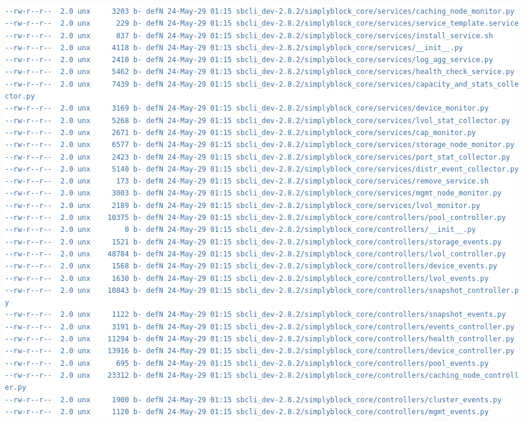 ```diff
--rw-r--r--  2.0 unx     3203 b- defN 24-May-29 01:15 sbcli_dev-2.8.2/simplyblock_core/services/caching_node_monitor.py
--rw-r--r--  2.0 unx      229 b- defN 24-May-29 01:15 sbcli_dev-2.8.2/simplyblock_core/services/service_template.service
--rw-r--r--  2.0 unx      837 b- defN 24-May-29 01:15 sbcli_dev-2.8.2/simplyblock_core/services/install_service.sh
--rw-r--r--  2.0 unx     4118 b- defN 24-May-29 01:15 sbcli_dev-2.8.2/simplyblock_core/services/__init__.py
--rw-r--r--  2.0 unx     2410 b- defN 24-May-29 01:15 sbcli_dev-2.8.2/simplyblock_core/services/log_agg_service.py
--rw-r--r--  2.0 unx     5462 b- defN 24-May-29 01:15 sbcli_dev-2.8.2/simplyblock_core/services/health_check_service.py
--rw-r--r--  2.0 unx     7439 b- defN 24-May-29 01:15 sbcli_dev-2.8.2/simplyblock_core/services/capacity_and_stats_collector.py
--rw-r--r--  2.0 unx     3169 b- defN 24-May-29 01:15 sbcli_dev-2.8.2/simplyblock_core/services/device_monitor.py
--rw-r--r--  2.0 unx     5268 b- defN 24-May-29 01:15 sbcli_dev-2.8.2/simplyblock_core/services/lvol_stat_collector.py
--rw-r--r--  2.0 unx     2671 b- defN 24-May-29 01:15 sbcli_dev-2.8.2/simplyblock_core/services/cap_monitor.py
--rw-r--r--  2.0 unx     6577 b- defN 24-May-29 01:15 sbcli_dev-2.8.2/simplyblock_core/services/storage_node_monitor.py
--rw-r--r--  2.0 unx     2423 b- defN 24-May-29 01:15 sbcli_dev-2.8.2/simplyblock_core/services/port_stat_collector.py
--rw-r--r--  2.0 unx     5140 b- defN 24-May-29 01:15 sbcli_dev-2.8.2/simplyblock_core/services/distr_event_collector.py
--rw-r--r--  2.0 unx      173 b- defN 24-May-29 01:15 sbcli_dev-2.8.2/simplyblock_core/services/remove_service.sh
--rw-r--r--  2.0 unx     3003 b- defN 24-May-29 01:15 sbcli_dev-2.8.2/simplyblock_core/services/mgmt_node_monitor.py
--rw-r--r--  2.0 unx     2189 b- defN 24-May-29 01:15 sbcli_dev-2.8.2/simplyblock_core/services/lvol_monitor.py
--rw-r--r--  2.0 unx    10375 b- defN 24-May-29 01:15 sbcli_dev-2.8.2/simplyblock_core/controllers/pool_controller.py
--rw-r--r--  2.0 unx        0 b- defN 24-May-29 01:15 sbcli_dev-2.8.2/simplyblock_core/controllers/__init__.py
--rw-r--r--  2.0 unx     1521 b- defN 24-May-29 01:15 sbcli_dev-2.8.2/simplyblock_core/controllers/storage_events.py
--rw-r--r--  2.0 unx    48784 b- defN 24-May-29 01:15 sbcli_dev-2.8.2/simplyblock_core/controllers/lvol_controller.py
--rw-r--r--  2.0 unx     1568 b- defN 24-May-29 01:15 sbcli_dev-2.8.2/simplyblock_core/controllers/device_events.py
--rw-r--r--  2.0 unx     1630 b- defN 24-May-29 01:15 sbcli_dev-2.8.2/simplyblock_core/controllers/lvol_events.py
--rw-r--r--  2.0 unx    10843 b- defN 24-May-29 01:15 sbcli_dev-2.8.2/simplyblock_core/controllers/snapshot_controller.py
--rw-r--r--  2.0 unx     1122 b- defN 24-May-29 01:15 sbcli_dev-2.8.2/simplyblock_core/controllers/snapshot_events.py
--rw-r--r--  2.0 unx     3191 b- defN 24-May-29 01:15 sbcli_dev-2.8.2/simplyblock_core/controllers/events_controller.py
--rw-r--r--  2.0 unx    11294 b- defN 24-May-29 01:15 sbcli_dev-2.8.2/simplyblock_core/controllers/health_controller.py
--rw-r--r--  2.0 unx    13916 b- defN 24-May-29 01:15 sbcli_dev-2.8.2/simplyblock_core/controllers/device_controller.py
--rw-r--r--  2.0 unx      695 b- defN 24-May-29 01:15 sbcli_dev-2.8.2/simplyblock_core/controllers/pool_events.py
--rw-r--r--  2.0 unx    23312 b- defN 24-May-29 01:15 sbcli_dev-2.8.2/simplyblock_core/controllers/caching_node_controller.py
--rw-r--r--  2.0 unx     1900 b- defN 24-May-29 01:15 sbcli_dev-2.8.2/simplyblock_core/controllers/cluster_events.py
--rw-r--r--  2.0 unx     1120 b- defN 24-May-29 01:15 sbcli_dev-2.8.2/simplyblock_core/controllers/mgmt_events.py
```